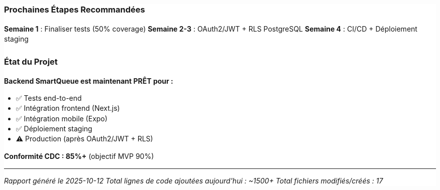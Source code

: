 ### Prochaines Étapes Recommandées

**Semaine 1** : Finaliser tests (50% coverage)
**Semaine 2-3** : OAuth2/JWT + RLS PostgreSQL
**Semaine 4** : CI/CD + Déploiement staging

### État du Projet

**Backend SmartQueue est maintenant PRÊT pour :**
- ✅ Tests end-to-end
- ✅ Intégration frontend (Next.js)
- ✅ Intégration mobile (Expo)
- ✅ Déploiement staging
- ⚠️ Production (après OAuth2/JWT + RLS)

**Conformité CDC : 85%+** (objectif MVP 90%)

---

*Rapport généré le 2025-10-12*
*Total lignes de code ajoutées aujourd'hui : ~1500+*
*Total fichiers modifiés/créés : 17*
